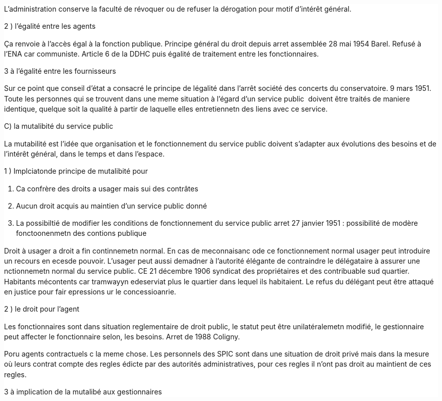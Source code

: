   

L’administration conserve la faculté de révoquer ou de refuser la dérogation pour motif d’intérêt général. 

  

2 ) l’égalité entre les agents

Ça renvoie à l’accès égal à la fonction publique. Principe général du droit depuis arret assemblée 28 mai 1954 Barel. Refusé à l’ENA car communiste. Article 6 de la DDHC puis égalité de traitement entre les fonctionnaires. 

  

3 à l’égalité entre les fournisseurs

Sur ce point que conseil d’état a consacré le principe de légalité dans l’arrêt société des concerts du conservatoire. 9 mars 1951. Toute les personnes qui se trouvent dans une meme situation à l’égard d’un service public  doivent être traités de maniere identique, quelque soit la qualité à partir de laquelle elles entretiennetn des liens avec ce service. 

  

C) la mutalibité du service public 

  

La mutabilité est l’idée que organisation et le fonctionnement du service public doivent s’adapter aux évolutions des besoins et de l’intérêt général, dans le temps et dans l’espace. 

  

  

1 ) Implciatonde principe de mutalibité pour 

1. Ca confrère des droits a usager mais sui des contrâtes 

  

1. Aucun droit acquis au maintien d’un service public donné
2. La possibiltié de modifier les conditions de fonctionnement du service public arret 27 janvier 1951 : possibilité de modère fonctoonenmetn des contions publique

  

  

Droit à usager a droit a fin continnemetn normal. En cas de meconnaisanc ode ce fonctionnement normal usager peut introduire un recours en ecesde pouvoir. L’usager peut aussi demadner à l’autorité élégante de contraindre le délégataire à assurer une nctionnemetn normal du service public. CE 21 décembre 1906 syndicat des propriétaires et des contribuable sud quartier. Habitants mécontents car tramwayyn edeserviat plus le quartier dans lequel ils habitaient. Le refus du délégant peut être attaqué en justice pour fair epressions ur le concessioanrie. 

  

2 ) le droit pour l’agent

Les fonctionnaires sont dans situation reglementaire de droit public, le statut peut être unilatéralemetn modifié, le gestionnaire peut affecter le fonctionnaire selon, les besoins. Arret de 1988 Coligny.

  

Poru agents contractuels c la meme chose. Les personnels des SPIC sont dans une situation de droit privé mais dans la mesure où leurs contrat compte des regles édicte par des autorités administratives, pour ces regles il n’ont pas droit au maintient de ces regles.  

  

3 à implication de la mutalibé aux gestionnaires